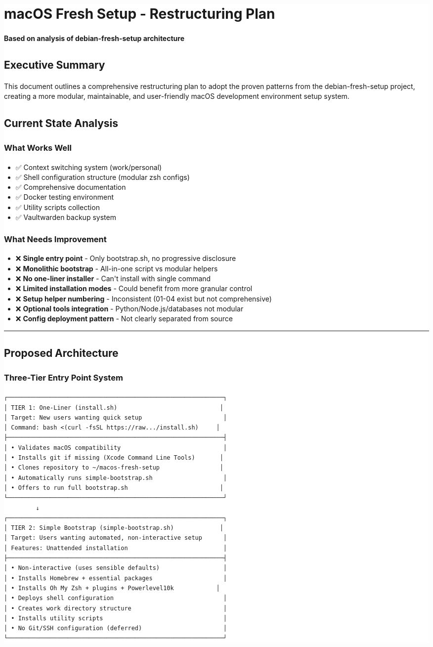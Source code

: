 # macOS Fresh Setup - Restructuring Plan

**Based on analysis of debian-fresh-setup architecture**

## Executive Summary

This document outlines a comprehensive restructuring plan to adopt the proven patterns from the debian-fresh-setup project, creating a more modular, maintainable, and user-friendly macOS development environment setup system.

## Current State Analysis

### What Works Well
- ✅ Context switching system (work/personal)
- ✅ Shell configuration structure (modular zsh configs)
- ✅ Comprehensive documentation
- ✅ Docker testing environment
- ✅ Utility scripts collection
- ✅ Vaultwarden backup system

### What Needs Improvement
- ❌ **Single entry point** - Only bootstrap.sh, no progressive disclosure
- ❌ **Monolithic bootstrap** - All-in-one script vs modular helpers
- ❌ **No one-liner installer** - Can't install with single command
- ❌ **Limited installation modes** - Could benefit from more granular control
- ❌ **Setup helper numbering** - Inconsistent (01-04 exist but not comprehensive)
- ❌ **Optional tools integration** - Python/Node.js/databases not modular
- ❌ **Config deployment pattern** - Not clearly separated from source

---

## Proposed Architecture

### Three-Tier Entry Point System

```
┌─────────────────────────────────────────────────────────────┐
│ TIER 1: One-Liner (install.sh)                             │
│ Target: New users wanting quick setup                       │
│ Command: bash <(curl -fsSL https://raw.../install.sh)     │
├─────────────────────────────────────────────────────────────┤
│ • Validates macOS compatibility                             │
│ • Installs git if missing (Xcode Command Line Tools)       │
│ • Clones repository to ~/macos-fresh-setup                 │
│ • Automatically runs simple-bootstrap.sh                    │
│ • Offers to run full bootstrap.sh                          │
└─────────────────────────────────────────────────────────────┘
         ↓
┌─────────────────────────────────────────────────────────────┐
│ TIER 2: Simple Bootstrap (simple-bootstrap.sh)             │
│ Target: Users wanting automated, non-interactive setup      │
│ Features: Unattended installation                           │
├─────────────────────────────────────────────────────────────┤
│ • Non-interactive (uses sensible defaults)                  │
│ • Installs Homebrew + essential packages                    │
│ • Installs Oh My Zsh + plugins + Powerlevel10k            │
│ • Deploys shell configuration                               │
│ • Creates work directory structure                          │
│ • Installs utility scripts                                  │
│ • No Git/SSH configuration (deferred)                       │
└─────────────────────────────────────────────────────────────┘
```